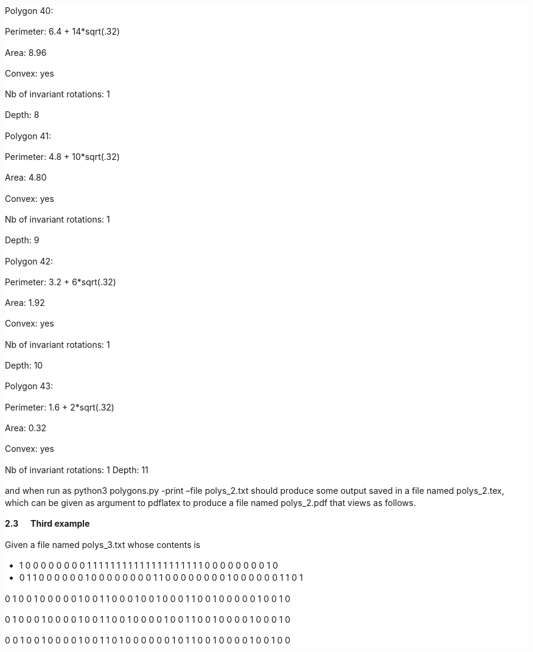 Polygon 40:

Perimeter: 6.4 + 14*sqrt(.32)

Area: 8.96

Convex: yes

Nb of invariant rotations: 1

Depth: 8

Polygon 41:

Perimeter: 4.8 + 10*sqrt(.32)

Area: 4.80

Convex: yes

Nb of invariant rotations: 1

Depth: 9

Polygon 42:

Perimeter: 3.2 + 6*sqrt(.32)

Area: 1.92

Convex: yes

Nb of invariant rotations: 1

Depth: 10

Polygon 43:

Perimeter: 1.6 + 2*sqrt(.32)

Area: 0.32

Convex: yes

Nb of invariant rotations: 1 Depth: 11

and when run as python3 polygons.py -print –file polys_2.txt should produce some output saved in a file named polys_2.tex, which can be given as argument to pdflatex to produce a file named polys_2.pdf that views as follows.

<strong>2.3&nbsp;&nbsp;&nbsp;&nbsp;&nbsp; Third example</strong>

Given a file named polys_3.txt whose contents is

<ul>
<li>1 0 0 0 0 0 0 0 0 1 1 1 1 1 1 1 1 1 1 1 1 1 1 1 1 1 1 1 1 0 0 0 0 0 0 0 0 1 0</li>
<li>0 1 1 0 0 0 0 0 0 1 0 0 0 0 0 0 0 0 1 1 0 0 0 0 0 0 0 0 1 0 0 0 0 0 0 1 1 0 1</li>
</ul>
0 1 0 0 1 0 0 0 0 0 1 0 0 1 1 0 0 0 1 0 0 1 0 0 0 1 1 0 0 1 0 0 0 0 0 1 0 0 1 0

0 1 0 0 0 1 0 0 0 0 1 0 0 1 1 0 0 1 0 0 0 0 1 0 0 1 1 0 0 1 0 0 0 0 1 0 0 0 1 0

0 0 1 0 0 1 0 0 0 0 1 0 0 1 1 0 1 0 0 0 0 0 0 1 0 1 1 0 0 1 0 0 0 0 1 0 0 1 0 0
